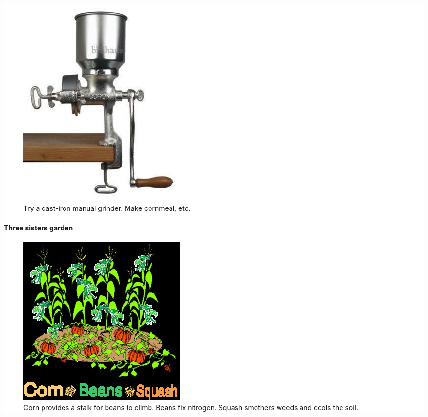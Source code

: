   <figure><img src="../images/calm/grainmill.jpg" />
  <figcaption>Try a cast-iron manual grinder. Make cornmeal, etc.
  </figcaption>
  </figure>
</div>
<div class="calm col-md-6">
  <h4>Three sisters garden</h4>
  <figure><img src="../images/calm/threesisters.jpg" />
  <figcaption>Corn provides a stalk for beans to climb. Beans fix
  nitrogen. Squash smothers weeds and cools the soil.
  </figcaption>
  </figure>
</div>
</div>
